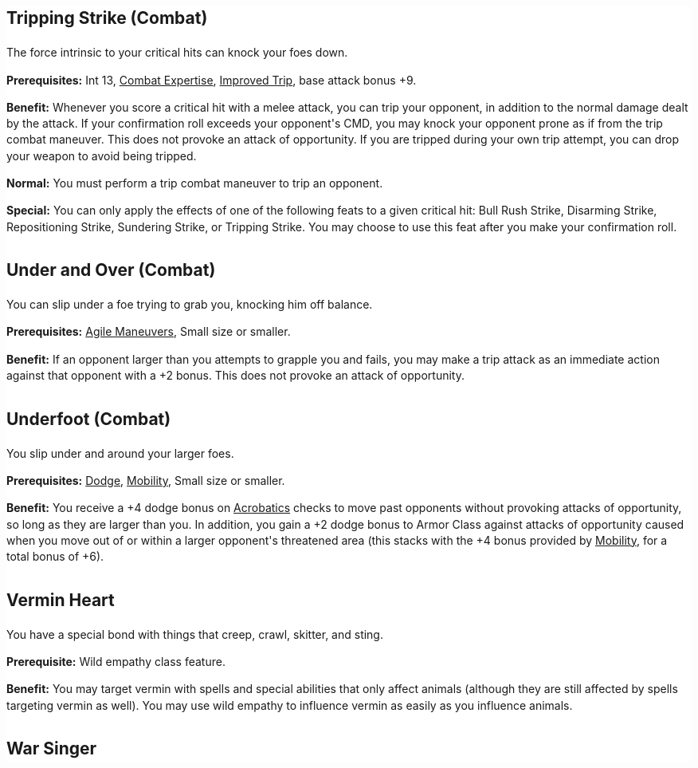 ## Tripping Strike (Combat)

The force intrinsic to your critical hits can knock your foes down.

**Prerequisites:** Int 13, [Combat Expertise](../feats.md#_combat-expertise), [Improved Trip](../feats.md#_improved-trip), base attack bonus +9.

**Benefit:** Whenever you score a critical hit with a melee attack, you can trip your opponent, in addition to the normal damage dealt by the attack. If your confirmation roll exceeds your opponent's CMD, you may knock your opponent prone as if from the trip combat maneuver. This does not provoke an attack of opportunity. If you are tripped during your own trip attempt, you can drop your weapon to avoid being tripped.

**Normal:** You must perform a trip combat maneuver to trip an opponent.

**Special:** You can only apply the effects of one of the following feats to a given critical hit: Bull Rush Strike, Disarming Strike, Repositioning Strike, Sundering Strike, or Tripping Strike. You may choose to use this feat after you make your confirmation roll.

## Under and Over (Combat)

You can slip under a foe trying to grab you, knocking him off balance.

**Prerequisites:** [Agile Maneuvers](../feats.md#_agile-maneuvers), Small size or smaller.

**Benefit:** If an opponent larger than you attempts to grapple you and fails, you may make a trip attack as an immediate action against that opponent with a +2 bonus. This does not provoke an attack of opportunity.

## Underfoot (Combat)

You slip under and around your larger foes.

**Prerequisites:** [Dodge](../feats.md#_dodge), [Mobility](../feats.md#_mobility), Small size or smaller.

**Benefit:** You receive a +4 dodge bonus on [Acrobatics](../skills/acrobatics.md#_acrobatics) checks to move past opponents without provoking attacks of opportunity, so long as they are larger than you. In addition, you gain a +2 dodge bonus to Armor Class against attacks of opportunity caused when you move out of or within a larger opponent's threatened area (this stacks with the +4 bonus provided by [Mobility](../feats.md#_mobility), for a total bonus of +6).

## Vermin Heart

You have a special bond with things that creep, crawl, skitter, and sting.

**Prerequisite:** Wild empathy class feature.

**Benefit:** You may target vermin with spells and special abilities that only affect animals (although they are still affected by spells targeting vermin as well). You may use wild empathy to influence vermin as easily as you influence animals.

## War Singer
